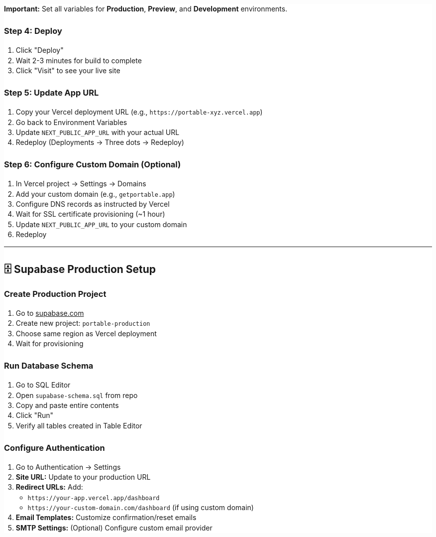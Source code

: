 **Important:** Set all variables for **Production**, **Preview**, and **Development** environments.

### Step 4: Deploy

1. Click "Deploy"
2. Wait 2-3 minutes for build to complete
3. Click "Visit" to see your live site

### Step 5: Update App URL

1. Copy your Vercel deployment URL (e.g., `https://portable-xyz.vercel.app`)
2. Go back to Environment Variables
3. Update `NEXT_PUBLIC_APP_URL` with your actual URL
4. Redeploy (Deployments → Three dots → Redeploy)

### Step 6: Configure Custom Domain (Optional)

1. In Vercel project → Settings → Domains
2. Add your custom domain (e.g., `getportable.app`)
3. Configure DNS records as instructed by Vercel
4. Wait for SSL certificate provisioning (~1 hour)
5. Update `NEXT_PUBLIC_APP_URL` to your custom domain
6. Redeploy

---

## 🗄️ Supabase Production Setup

### Create Production Project

1. Go to [supabase.com](https://supabase.com)
2. Create new project: `portable-production`
3. Choose same region as Vercel deployment
4. Wait for provisioning

### Run Database Schema

1. Go to SQL Editor
2. Open `supabase-schema.sql` from repo
3. Copy and paste entire contents
4. Click "Run"
5. Verify all tables created in Table Editor

### Configure Authentication

1. Go to Authentication → Settings
2. **Site URL:** Update to your production URL
3. **Redirect URLs:** Add:
   - `https://your-app.vercel.app/dashboard`
   - `https://your-custom-domain.com/dashboard` (if using custom domain)
4. **Email Templates:** Customize confirmation/reset emails
5. **SMTP Settings:** (Optional) Configure custom email provider
